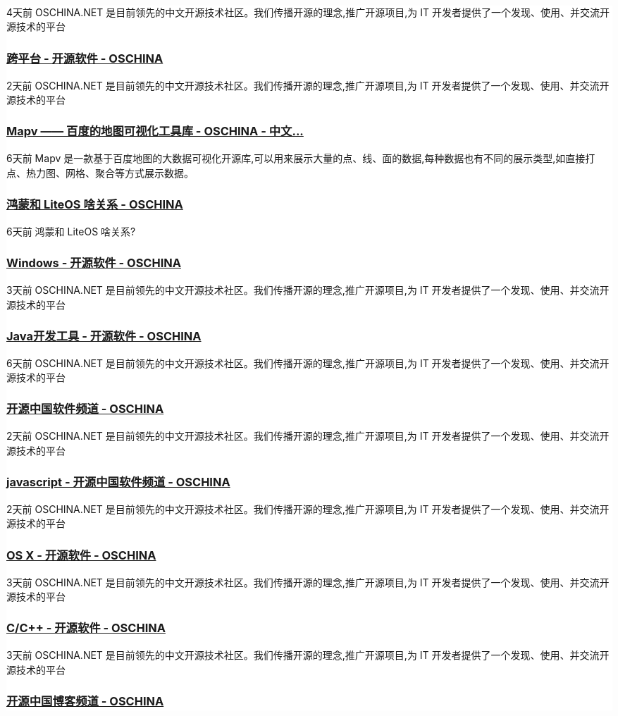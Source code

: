  4天前 OSCHINA.NET 是目前领先的中文开源技术社区。我们传播开源的理念,推广开源项目,为 IT 开发者提供了一个发现、使用、并交流开源技术的平台

### [跨平台 - 开源软件 - OSCHINA](https://zshipu.com/t?url=https://www.oschina.net/project/tag/35/)

 2天前 OSCHINA.NET 是目前领先的中文开源技术社区。我们传播开源的理念,推广开源项目,为 IT 开发者提供了一个发现、使用、并交流开源技术的平台

### [Mapv —— 百度的地图可视化工具库 - OSCHINA - 中文...](https://zshipu.com/t?url=https://www.oschina.net/news/66138)

 6天前 Mapv 是一款基于百度地图的大数据可视化开源库,可以用来展示大量的点、线、面的数据,每种数据也有不同的展示类型,如直接打点、热力图、网格、聚合等方式展示数据。

### [鸿蒙和 LiteOS 啥关系 - OSCHINA](https://zshipu.com/t?url=https://www.oschina.net/question/3437321_2318792)

 6天前 鸿蒙和 LiteOS 啥关系?

### [Windows - 开源软件 - OSCHINA](https://zshipu.com/t?url=https://www.oschina.net/project/tag/36/windows)

 3天前 OSCHINA.NET 是目前领先的中文开源技术社区。我们传播开源的理念,推广开源项目,为 IT 开发者提供了一个发现、使用、并交流开源技术的平台

### [Java开发工具 - 开源软件 - OSCHINA](https://zshipu.com/t?url=https://www.oschina.net/project/tag/115/java-development-too)

 6天前 OSCHINA.NET 是目前领先的中文开源技术社区。我们传播开源的理念,推广开源项目,为 IT 开发者提供了一个发现、使用、并交流开源技术的平台

### [开源中国软件频道 - OSCHINA](https://zshipu.com/t?url=https://www.oschina.net/project/ffmpeg?sort=time&lang=25&recommend=false)

 2天前 OSCHINA.NET 是目前领先的中文开源技术社区。我们传播开源的理念,推广开源项目,为 IT 开发者提供了一个发现、使用、并交流开源技术的平台

### [javascript - 开源中国软件频道 - OSCHINA](https://zshipu.com/t?url=https://www.oschina.net/project/?company=0&sort=time&lang=28&recommend=false)

 2天前 OSCHINA.NET 是目前领先的中文开源技术社区。我们传播开源的理念,推广开源项目,为 IT 开发者提供了一个发现、使用、并交流开源技术的平台

### [OS X - 开源软件 - OSCHINA](https://zshipu.com/t?url=https://www.oschina.net/project/tag/39/macos)

 3天前 OSCHINA.NET 是目前领先的中文开源技术社区。我们传播开源的理念,推广开源项目,为 IT 开发者提供了一个发现、使用、并交流开源技术的平台

### [C/C++ - 开源软件 - OSCHINA](https://zshipu.com/t?url=https://www.oschina.net/project/lang/21?company=0&sort=view&lang=21&recommend=false)

 3天前 OSCHINA.NET 是目前领先的中文开源技术社区。我们传播开源的理念,推广开源项目,为 IT 开发者提供了一个发现、使用、并交流开源技术的平台

### [开源中国博客频道 - OSCHINA](https://zshipu.com/t?url=https://www.oschina.net/blog/468168?p=3)
